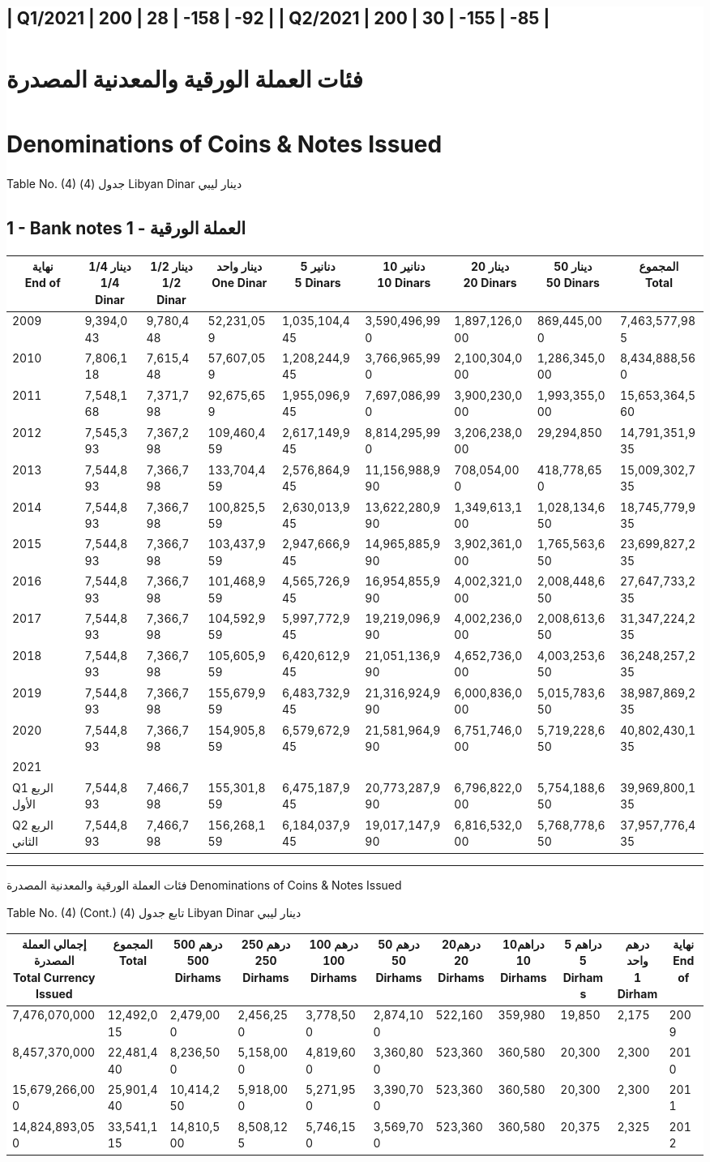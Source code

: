 | Q1/2021  | 200                | 28                    | -158              | -92                    |
| Q2/2021  | 200                | 30                    | -155              | -85                    |
---
# فئات العملة الورقية والمعدنية المصدرة
# Denominations of Coins & Notes Issued

Table No. (4) جدول (4)
Libyan Dinar دينار ليبي

## 1 - Bank notes                               1 - العملة الورقية

| نهاية<br>End of | 1/4 دينار<br>1/4 Dinar | 1/2 دينار<br>1/2 Dinar | دينار واحد<br>One Dinar | 5 دنانير<br>5 Dinars | 10 دنانير<br>10 Dinars | 20 دينار<br>20 Dinars | 50 دينار<br>50 Dinars | المجموع<br>Total |
|-----------------|------------------------|------------------------|-------------------------|----------------------|------------------------|------------------------|------------------------|-------------------|
| 2009            | 9,394,043              | 9,780,448              | 52,231,059              | 1,035,104,445       | 3,590,496,990          | 1,897,126,000          | 869,445,000           | 7,463,577,985     |
| 2010            | 7,806,118              | 7,615,448              | 57,607,059              | 1,208,244,945       | 3,766,965,990          | 2,100,304,000          | 1,286,345,000         | 8,434,888,560     |
| 2011            | 7,548,168              | 7,371,798              | 92,675,659              | 1,955,096,945       | 7,697,086,990          | 3,900,230,000          | 1,993,355,000         | 15,653,364,560    |
| 2012            | 7,545,393              | 7,367,298              | 109,460,459             | 2,617,149,945       | 8,814,295,990          | 3,206,238,000          | 29,294,850            | 14,791,351,935    |
| 2013            | 7,544,893              | 7,366,798              | 133,704,459             | 2,576,864,945       | 11,156,988,990         | 708,054,000            | 418,778,650           | 15,009,302,735    |
| 2014            | 7,544,893              | 7,366,798              | 100,825,559             | 2,630,013,945       | 13,622,280,990         | 1,349,613,100          | 1,028,134,650         | 18,745,779,935    |
| 2015            | 7,544,893              | 7,366,798              | 103,437,959             | 2,947,666,945       | 14,965,885,990         | 3,902,361,000          | 1,765,563,650         | 23,699,827,235    |
| 2016            | 7,544,893              | 7,366,798              | 101,468,959             | 4,565,726,945       | 16,954,855,990         | 4,002,321,000          | 2,008,448,650         | 27,647,733,235    |
| 2017            | 7,544,893              | 7,366,798              | 104,592,959             | 5,997,772,945       | 19,219,096,990         | 4,002,236,000          | 2,008,613,650         | 31,347,224,235    |
| 2018            | 7,544,893              | 7,366,798              | 105,605,959             | 6,420,612,945       | 21,051,136,990         | 4,652,736,000          | 4,003,253,650         | 36,248,257,235    |
| 2019            | 7,544,893              | 7,366,798              | 155,679,959             | 6,483,732,945       | 21,316,924,990         | 6,000,836,000          | 5,015,783,650         | 38,987,869,235    |
| 2020            | 7,544,893              | 7,366,798              | 154,905,859             | 6,579,672,945       | 21,581,964,990         | 6,751,746,000          | 5,719,228,650         | 40,802,430,135    |
| 2021            |                        |                        |                         |                     |                        |                        |                        |                   |
| Q1 الربع الأول   | 7,544,893              | 7,466,798              | 155,301,859             | 6,475,187,945       | 20,773,287,990         | 6,796,822,000          | 5,754,188,650         | 39,969,800,135    |
| Q2 الربع الثاني  | 7,544,893              | 7,466,798              | 156,268,159             | 6,184,037,945       | 19,017,147,990         | 6,816,532,000          | 5,768,778,650         | 37,957,776,435    |
---
فئات العملة الورقية والمعدنية المصدرة
Denominations of Coins & Notes Issued

Table No. (4) (Cont.) تابع جدول (4)
Libyan Dinar              دينار ليبي

| إجمالي العملة المصدرة<br>Total Currency<br>Issued | المجموع<br>Total | 500 درهم<br>500 Dirhams | 250 درهم<br>250 Dirhams | 100 درهم<br>100 Dirhams | 50 درهم<br>50 Dirhams | 20درهم<br>20 Dirhams | 10دراهم<br>10 Dirhams | 5 دراهم<br>5 Dirhams | درهم واحد<br>1 Dirham | نهاية<br>End of |
|--------------------------------------------------|-------------------|--------------------------|--------------------------|--------------------------|------------------------|----------------------|------------------------|---------------------|----------------------|------------------|
| 7,476,070,000                                    | 12,492,015        | 2,479,000                | 2,456,250                | 3,778,500                | 2,874,100              | 522,160              | 359,980                | 19,850              | 2,175                | 2009             |
| 8,457,370,000                                    | 22,481,440        | 8,236,500                | 5,158,000                | 4,819,600                | 3,360,800              | 523,360              | 360,580                | 20,300              | 2,300                | 2010             |
| 15,679,266,000                                   | 25,901,440        | 10,414,250               | 5,918,000                | 5,271,950                | 3,390,700              | 523,360              | 360,580                | 20,300              | 2,300                | 2011             |
| 14,824,893,050                                   | 33,541,115        | 14,810,500               | 8,508,125                | 5,746,150                | 3,569,700              | 523,360              | 360,580                | 20,375              | 2,325                | 2012             |